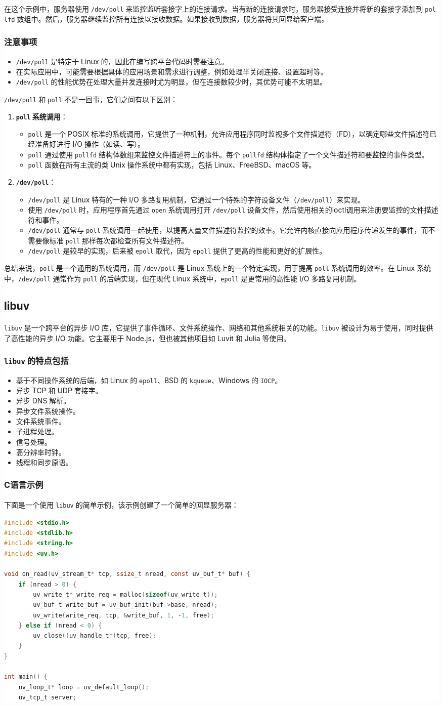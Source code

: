 在这个示例中，服务器使用 `/dev/poll` 来监控监听套接字上的连接请求。当有新的连接请求时，服务器接受连接并将新的套接字添加到 `pollfd` 数组中。然后，服务器继续监控所有连接以接收数据。如果接收到数据，服务器将其回显给客户端。

### 注意事项

- `/dev/poll` 是特定于 Linux 的，因此在编写跨平台代码时需要注意。
- 在实际应用中，可能需要根据具体的应用场景和需求进行调整，例如处理半关闭连接、设置超时等。
- `/dev/poll` 的性能优势在处理大量并发连接时尤为明显，但在连接数较少时，其优势可能不太明显。

`/dev/poll` 和 `poll` 不是一回事，它们之间有以下区别：

1. **`poll` 系统调用**：
   - `poll` 是一个 POSIX 标准的系统调用，它提供了一种机制，允许应用程序同时监视多个文件描述符（FD），以确定哪些文件描述符已经准备好进行 I/O 操作（如读、写）。
   - `poll` 通过使用 `pollfd` 结构体数组来监控文件描述符上的事件。每个 `pollfd` 结构体指定了一个文件描述符和要监控的事件类型。
   - `poll` 函数在所有主流的类 Unix 操作系统中都有实现，包括 Linux、FreeBSD、macOS 等。

2. **`/dev/poll`**：
   - `/dev/poll` 是 Linux 特有的一种 I/O 多路复用机制，它通过一个特殊的字符设备文件（`/dev/poll`）来实现。
   - 使用 `/dev/poll` 时，应用程序首先通过 `open` 系统调用打开 `/dev/poll` 设备文件，然后使用相关的ioctl调用来注册要监控的文件描述符和事件。
   - `/dev/poll` 通常与 `poll` 系统调用一起使用，以提高大量文件描述符监控的效率。它允许内核直接向应用程序传递发生的事件，而不需要像标准 `poll` 那样每次都检查所有文件描述符。
   - `/dev/poll` 是较早的实现，后来被 `epoll` 取代，因为 `epoll` 提供了更高的性能和更好的扩展性。

总结来说，`poll` 是一个通用的系统调用，而 `/dev/poll` 是 Linux 系统上的一个特定实现，用于提高 `poll` 系统调用的效率。在 Linux 系统中，`/dev/poll` 通常作为 `poll` 的后端实现，但在现代 Linux 系统中，`epoll` 是更常用的高性能 I/O 多路复用机制。

## libuv

`libuv` 是一个跨平台的异步 I/O 库，它提供了事件循环、文件系统操作、网络和其他系统相关的功能。`libuv` 被设计为易于使用，同时提供了高性能的异步 I/O 功能。它主要用于 Node.js，但也被其他项目如 Luvit 和 Julia 等使用。

### `libuv` 的特点包括

- 基于不同操作系统的后端，如 Linux 的 `epoll`、BSD 的 `kqueue`、Windows 的 `IOCP`。
- 异步 TCP 和 UDP 套接字。
- 异步 DNS 解析。
- 异步文件系统操作。
- 文件系统事件。
- 子进程处理。
- 信号处理。
- 高分辨率时钟。
- 线程和同步原语。

### C语言示例

下面是一个使用 `libuv` 的简单示例，该示例创建了一个简单的回显服务器：

```c
#include <stdio.h>
#include <stdlib.h>
#include <string.h>
#include <uv.h>

void on_read(uv_stream_t* tcp, ssize_t nread, const uv_buf_t* buf) {
    if (nread > 0) {
        uv_write_t* write_req = malloc(sizeof(uv_write_t));
        uv_buf_t write_buf = uv_buf_init(buf->base, nread);
        uv_write(write_req, tcp, &write_buf, 1, -1, free);
    } else if (nread < 0) {
        uv_close((uv_handle_t*)tcp, free);
    }
}

int main() {
    uv_loop_t* loop = uv_default_loop();
    uv_tcp_t server;
```